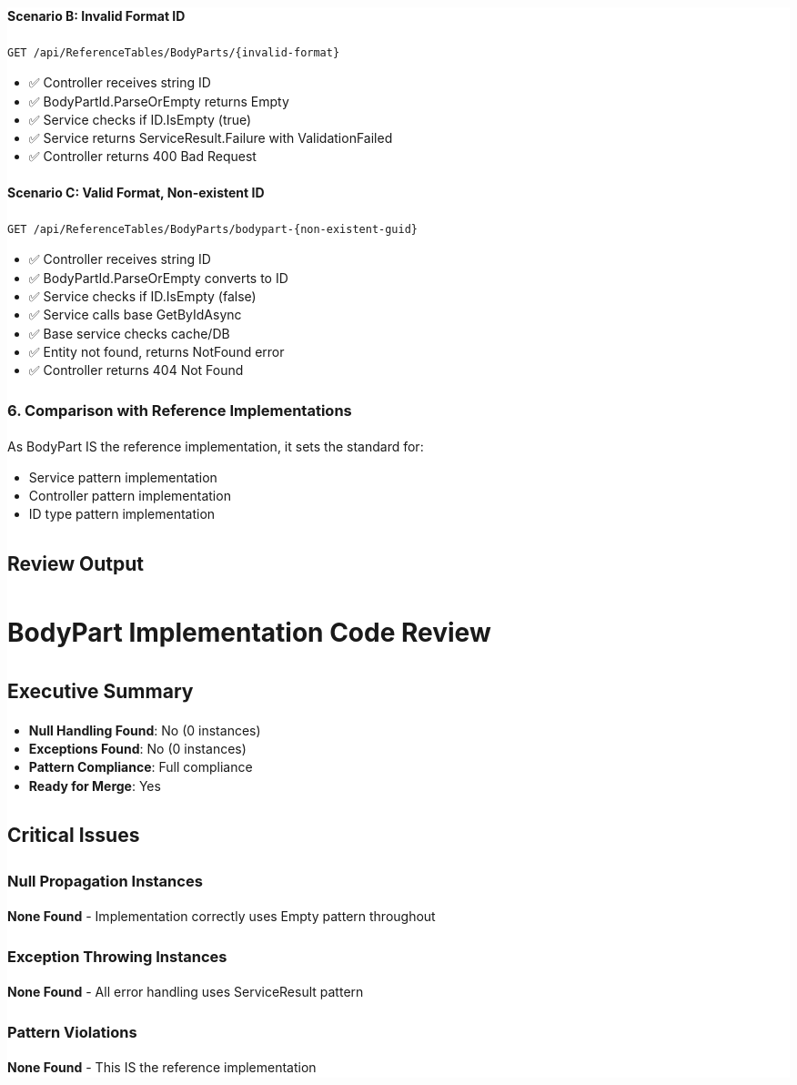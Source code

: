 #### Scenario B: Invalid Format ID
```
GET /api/ReferenceTables/BodyParts/{invalid-format}
```
- ✅ Controller receives string ID
- ✅ BodyPartId.ParseOrEmpty returns Empty
- ✅ Service checks if ID.IsEmpty (true)
- ✅ Service returns ServiceResult.Failure with ValidationFailed
- ✅ Controller returns 400 Bad Request

#### Scenario C: Valid Format, Non-existent ID
```
GET /api/ReferenceTables/BodyParts/bodypart-{non-existent-guid}
```
- ✅ Controller receives string ID
- ✅ BodyPartId.ParseOrEmpty converts to ID
- ✅ Service checks if ID.IsEmpty (false)
- ✅ Service calls base GetByIdAsync
- ✅ Base service checks cache/DB
- ✅ Entity not found, returns NotFound error
- ✅ Controller returns 404 Not Found

### 6. Comparison with Reference Implementations

As BodyPart IS the reference implementation, it sets the standard for:
- Service pattern implementation
- Controller pattern implementation
- ID type pattern implementation

## Review Output

# BodyPart Implementation Code Review

## Executive Summary
- **Null Handling Found**: No (0 instances)
- **Exceptions Found**: No (0 instances)
- **Pattern Compliance**: Full compliance
- **Ready for Merge**: Yes

## Critical Issues

### Null Propagation Instances
**None Found** - Implementation correctly uses Empty pattern throughout

### Exception Throwing Instances
**None Found** - All error handling uses ServiceResult pattern

### Pattern Violations
**None Found** - This IS the reference implementation
